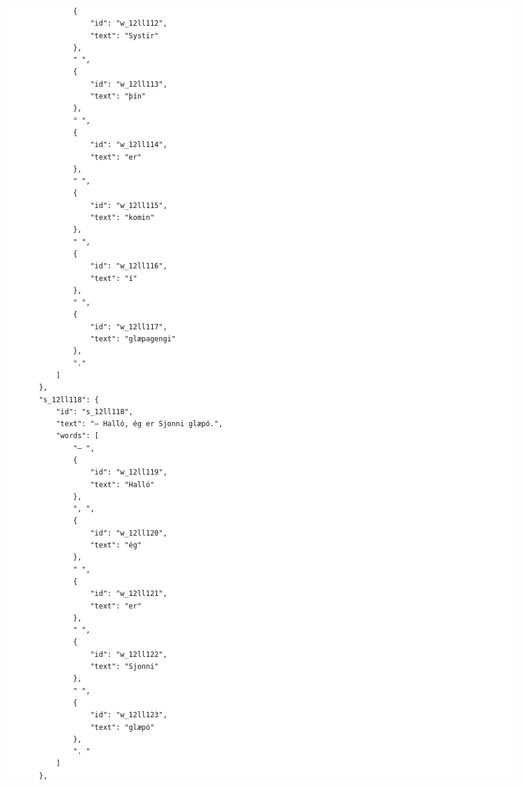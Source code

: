                     {
                        "id": "w_12ll112",
                        "text": "Systir"
                    },
                    " ",
                    {
                        "id": "w_12ll113",
                        "text": "þín"
                    },
                    " ",
                    {
                        "id": "w_12ll114",
                        "text": "er"
                    },
                    " ",
                    {
                        "id": "w_12ll115",
                        "text": "komin"
                    },
                    " ",
                    {
                        "id": "w_12ll116",
                        "text": "í"
                    },
                    " ",
                    {
                        "id": "w_12ll117",
                        "text": "glæpagengi"
                    },
                    "."
                ]
            },
            "s_12ll118": {
                "id": "s_12ll118",
                "text": "– Halló, ég er Sjonni glæpó.",
                "words": [
                    "– ",
                    {
                        "id": "w_12ll119",
                        "text": "Halló"
                    },
                    ", ",
                    {
                        "id": "w_12ll120",
                        "text": "ég"
                    },
                    " ",
                    {
                        "id": "w_12ll121",
                        "text": "er"
                    },
                    " ",
                    {
                        "id": "w_12ll122",
                        "text": "Sjonni"
                    },
                    " ",
                    {
                        "id": "w_12ll123",
                        "text": "glæpó"
                    },
                    ". "
                ]
            },